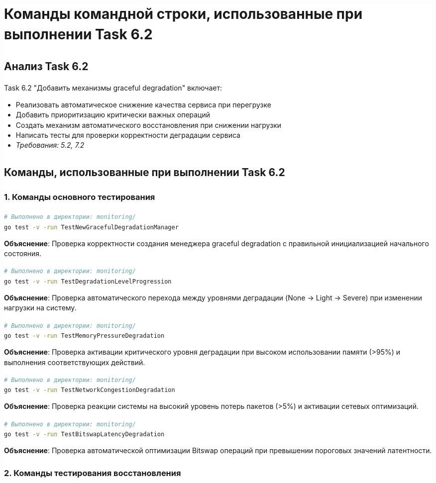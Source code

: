 # Команды командной строки, использованные при выполнении Task 6.2

## Анализ Task 6.2
Task 6.2 "Добавить механизмы graceful degradation" включает:
- Реализовать автоматическое снижение качества сервиса при перегрузке
- Добавить приоритизацию критически важных операций
- Создать механизм автоматического восстановления при снижении нагрузки
- Написать тесты для проверки корректности деградации сервиса
- _Требования: 5.2, 7.2_

## Команды, использованные при выполнении Task 6.2

### 1. Команды основного тестирования

```bash
# Выполнено в директории: monitoring/
go test -v -run TestNewGracefulDegradationManager
```
**Объяснение**: Проверка корректности создания менеджера graceful degradation с правильной инициализацией начального состояния.

```bash
# Выполнено в директории: monitoring/
go test -v -run TestDegradationLevelProgression
```
**Объяснение**: Проверка автоматического перехода между уровнями деградации (None → Light → Severe) при изменении нагрузки на систему.

```bash
# Выполнено в директории: monitoring/
go test -v -run TestMemoryPressureDegradation
```
**Объяснение**: Проверка активации критического уровня деградации при высоком использовании памяти (>95%) и выполнения соответствующих действий.

```bash
# Выполнено в директории: monitoring/
go test -v -run TestNetworkCongestionDegradation
```
**Объяснение**: Проверка реакции системы на высокий уровень потерь пакетов (>5%) и активации сетевых оптимизаций.

```bash
# Выполнено в директории: monitoring/
go test -v -run TestBitswapLatencyDegradation
```
**Объяснение**: Проверка автоматической оптимизации Bitswap операций при превышении пороговых значений латентности.

### 2. Команды тестирования восстановления
